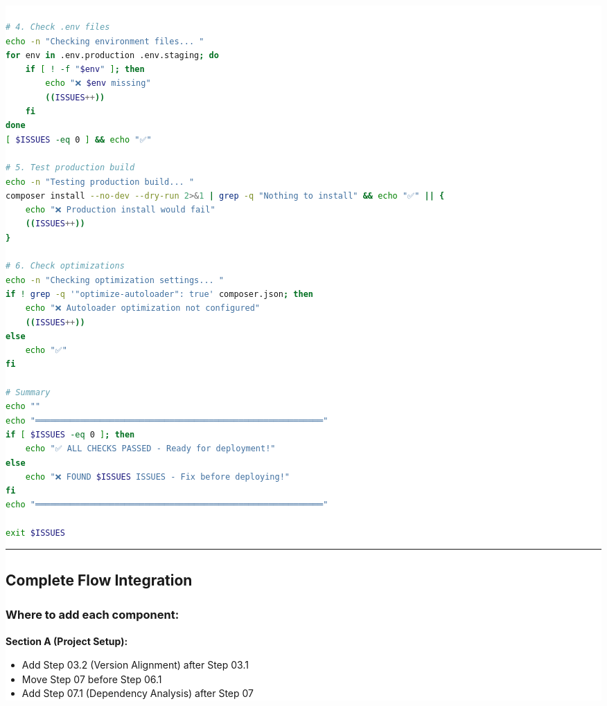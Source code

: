 ```bash

# 4. Check .env files
echo -n "Checking environment files... "
for env in .env.production .env.staging; do
    if [ ! -f "$env" ]; then
        echo "❌ $env missing"
        ((ISSUES++))
    fi
done
[ $ISSUES -eq 0 ] && echo "✅"

# 5. Test production build
echo -n "Testing production build... "
composer install --no-dev --dry-run 2>&1 | grep -q "Nothing to install" && echo "✅" || {
    echo "❌ Production install would fail"
    ((ISSUES++))
}

# 6. Check optimizations
echo -n "Checking optimization settings... "
if ! grep -q '"optimize-autoloader": true' composer.json; then
    echo "❌ Autoloader optimization not configured"
    ((ISSUES++))
else
    echo "✅"
fi

# Summary
echo ""
echo "══════════════════════════════════════════════════════════"
if [ $ISSUES -eq 0 ]; then
    echo "✅ ALL CHECKS PASSED - Ready for deployment!"
else
    echo "❌ FOUND $ISSUES ISSUES - Fix before deploying!"
fi
echo "══════════════════════════════════════════════════════════"

exit $ISSUES
```

---

## **Complete Flow Integration**

### Where to add each component:

**Section A (Project Setup):**
- Add Step 03.2 (Version Alignment) after Step 03.1
- Move Step 07 before Step 06.1
- Add Step 07.1 (Dependency Analysis) after Step 07
